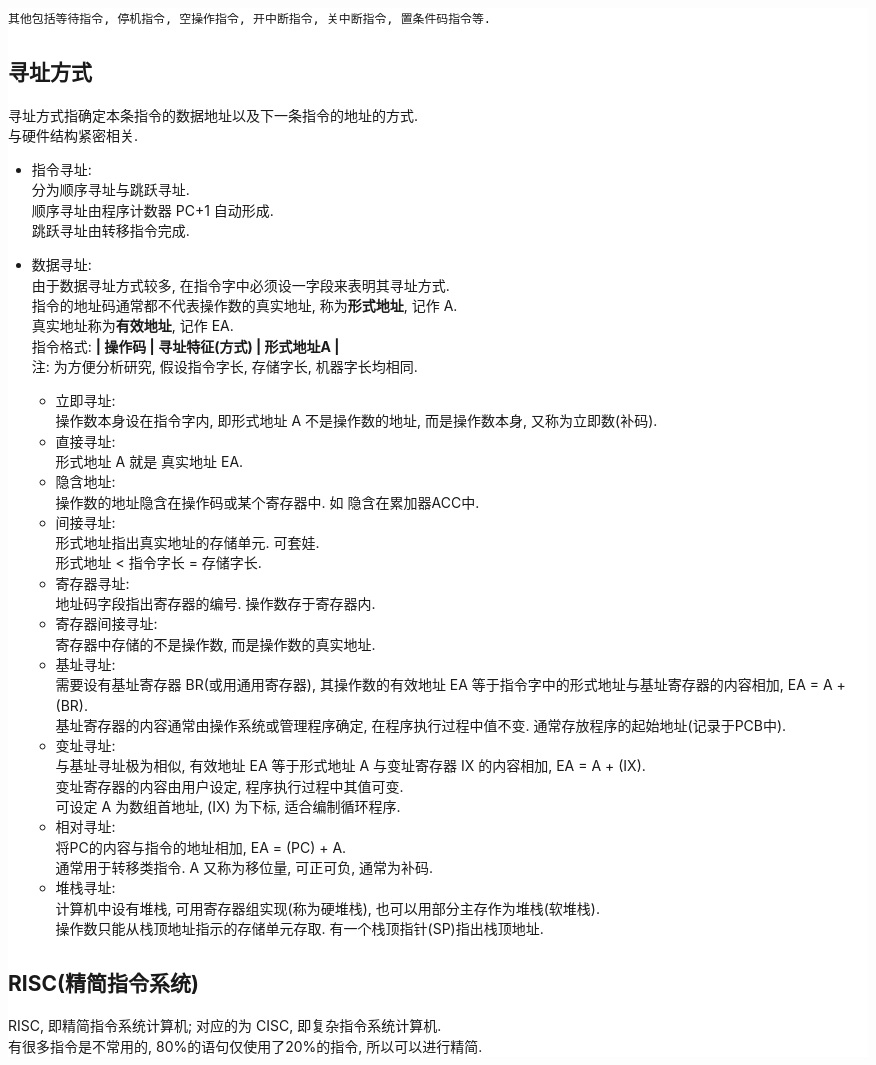     其他包括等待指令, 停机指令, 空操作指令, 开中断指令, 关中断指令, 置条件码指令等.  


## 寻址方式

寻址方式指确定本条指令的数据地址以及下一条指令的地址的方式.  
与硬件结构紧密相关.

- 指令寻址:  
    分为顺序寻址与跳跃寻址.  
    顺序寻址由程序计数器 PC+1 自动形成.  
    跳跃寻址由转移指令完成.  

- 数据寻址:  
    由于数据寻址方式较多, 在指令字中必须设一字段来表明其寻址方式.  
    指令的地址码通常都不代表操作数的真实地址, 称为**形式地址**, 记作 A.  
    真实地址称为**有效地址**, 记作 EA.  
    指令格式: **| 操作码 | 寻址特征(方式) | 形式地址A |**  
    注: 为方便分析研究, 假设指令字长, 存储字长, 机器字长均相同.  

    - 立即寻址:  
        操作数本身设在指令字内, 即形式地址 A 不是操作数的地址, 而是操作数本身, 又称为立即数(补码).  
    - 直接寻址:  
        形式地址 A  就是 真实地址 EA.  
    - 隐含地址:  
        操作数的地址隐含在操作码或某个寄存器中. 如 隐含在累加器ACC中.  
    - 间接寻址:  
        形式地址指出真实地址的存储单元. 可套娃.  
        形式地址 < 指令字长 = 存储字长.  
    - 寄存器寻址:  
        地址码字段指出寄存器的编号. 操作数存于寄存器内.  
    - 寄存器间接寻址:  
        寄存器中存储的不是操作数, 而是操作数的真实地址.  
    - 基址寻址:  
        需要设有基址寄存器 BR(或用通用寄存器), 其操作数的有效地址 EA 等于指令字中的形式地址与基址寄存器的内容相加, EA = A + (BR).  
        基址寄存器的内容通常由操作系统或管理程序确定, 在程序执行过程中值不变. 通常存放程序的起始地址(记录于PCB中).  
    - 变址寻址:  
        与基址寻址极为相似, 有效地址 EA 等于形式地址 A 与变址寄存器 IX 的内容相加, EA = A + (IX).  
        变址寄存器的内容由用户设定, 程序执行过程中其值可变.  
        可设定 A 为数组首地址, (IX) 为下标, 适合编制循环程序.  
    - 相对寻址:  
        将PC的内容与指令的地址相加, EA = (PC) + A.  
        通常用于转移类指令. A 又称为移位量, 可正可负, 通常为补码.  
    - 堆栈寻址:  
        计算机中设有堆栈, 可用寄存器组实现(称为硬堆栈), 也可以用部分主存作为堆栈(软堆栈).  
        操作数只能从栈顶地址指示的存储单元存取. 有一个栈顶指针(SP)指出栈顶地址.  


## RISC(精简指令系统)

RISC, 即精简指令系统计算机; 对应的为 CISC, 即复杂指令系统计算机.  
有很多指令是不常用的, 80%的语句仅使用了20%的指令, 所以可以进行精简.  
